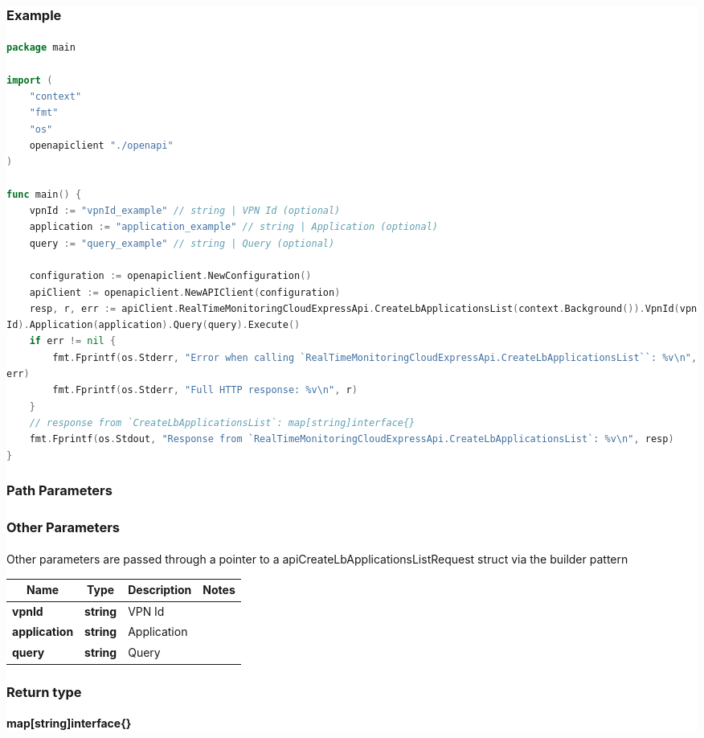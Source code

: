


### Example

```go
package main

import (
    "context"
    "fmt"
    "os"
    openapiclient "./openapi"
)

func main() {
    vpnId := "vpnId_example" // string | VPN Id (optional)
    application := "application_example" // string | Application (optional)
    query := "query_example" // string | Query (optional)

    configuration := openapiclient.NewConfiguration()
    apiClient := openapiclient.NewAPIClient(configuration)
    resp, r, err := apiClient.RealTimeMonitoringCloudExpressApi.CreateLbApplicationsList(context.Background()).VpnId(vpnId).Application(application).Query(query).Execute()
    if err != nil {
        fmt.Fprintf(os.Stderr, "Error when calling `RealTimeMonitoringCloudExpressApi.CreateLbApplicationsList``: %v\n", err)
        fmt.Fprintf(os.Stderr, "Full HTTP response: %v\n", r)
    }
    // response from `CreateLbApplicationsList`: map[string]interface{}
    fmt.Fprintf(os.Stdout, "Response from `RealTimeMonitoringCloudExpressApi.CreateLbApplicationsList`: %v\n", resp)
}
```

### Path Parameters



### Other Parameters

Other parameters are passed through a pointer to a apiCreateLbApplicationsListRequest struct via the builder pattern


Name | Type | Description  | Notes
------------- | ------------- | ------------- | -------------
 **vpnId** | **string** | VPN Id | 
 **application** | **string** | Application | 
 **query** | **string** | Query | 

### Return type

**map[string]interface{}**
